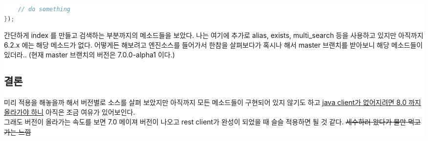 ```java
	// do something
});
```

간단하게 index 를 만들고 검색하는 부분까지의 메소드들을 보았다. 나는 여기에 추가로 alias, exists, multi_search 등을 사용하고 있지만 아직까지 6.2.x 에는 해당 메소드가 없다. 어떻게든 해보려고 엔진소스를 들어가서 한참을 살펴보다가 혹시나 해서 master 브랜치를 받아보니 해당 메소드들이 있더라.. (현재 master 브랜치의 버전은 7.0.0-alpha1 이다.)   


## 결론
미리 적용을 해놓을까 해서 버전별로 소스를 살펴 보았지만 아직까지 모든 메소드들이 구현되어 있지 않기도 하고 [java client가 없어지려면 8.0 까지 올라가야 하니](https://www.elastic.co/guide/en/elasticsearch/client/java-api/5.6/client.html) 아직은 조금 여유가 있어보인다.  
그래도 버전이 올라가는 속도를 보면 7.0 메이져 버전이 나오고 rest client가 완성이 되었을 때 슬슬 적용하면 될 것 같다. ~~세수하러 왔다가 물만 먹고 가는 느낌~~






